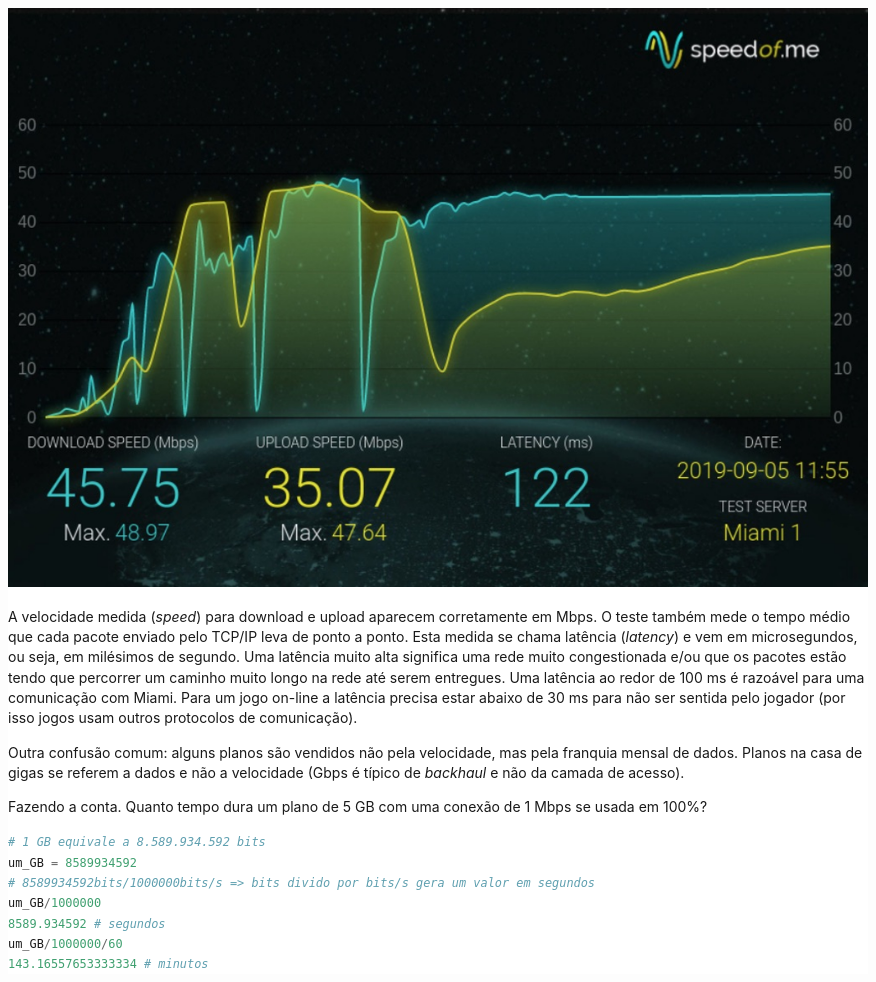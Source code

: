 ![](https://github.com/trilha-digital/micromodulos/blob/master/cidadania_digital/img/speed_example.jpg)

A velocidade medida (*speed*) para download e upload aparecem corretamente em Mbps. O teste também mede o tempo médio que cada pacote enviado pelo TCP/IP leva de ponto a ponto. Esta medida se chama latência (*latency*) e vem em microsegundos, ou seja, em milésimos de segundo. Uma latência muito alta significa uma rede muito congestionada e/ou que os pacotes estão tendo que percorrer um caminho muito longo na rede até serem entregues. Uma latência ao redor de 100 ms é razoável para uma comunicação com Miami. Para um jogo on-line a latência precisa estar abaixo de 30 ms para não ser sentida pelo jogador (por isso jogos usam outros protocolos de comunicação). 

Outra confusão comum: alguns planos são vendidos não pela velocidade, mas pela franquia mensal de dados. Planos na casa de gigas se referem a dados e não a velocidade (Gbps é típico de *backhaul* e não da camada de acesso).

Fazendo a conta. Quanto tempo dura um plano de 5 GB com uma conexão de 1 Mbps se usada em 100%? 

```python
# 1 GB equivale a 8.589.934.592 bits
um_GB = 8589934592
# 8589934592bits/1000000bits/s => bits divido por bits/s gera um valor em segundos
um_GB/1000000
8589.934592 # segundos
um_GB/1000000/60
143.16557653333334 # minutos
```
